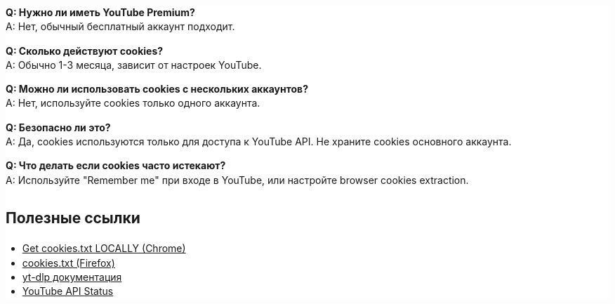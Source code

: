 **Q: Нужно ли иметь YouTube Premium?**  
A: Нет, обычный бесплатный аккаунт подходит.

**Q: Сколько действуют cookies?**  
A: Обычно 1-3 месяца, зависит от настроек YouTube.

**Q: Можно ли использовать cookies с нескольких аккаунтов?**  
A: Нет, используйте cookies только одного аккаунта.

**Q: Безопасно ли это?**  
A: Да, cookies используются только для доступа к YouTube API. Не храните cookies основного аккаунта.

**Q: Что делать если cookies часто истекают?**  
A: Используйте "Remember me" при входе в YouTube, или настройте browser cookies extraction.

## Полезные ссылки

- [Get cookies.txt LOCALLY (Chrome)](https://chrome.google.com/webstore/detail/get-cookiestxt-locally/cclelndahbckbenkjhflpdbgdldlbecc)
- [cookies.txt (Firefox)](https://addons.mozilla.org/en-US/firefox/addon/cookies-txt/)
- [yt-dlp документация](https://github.com/yt-dlp/yt-dlp#authentication-options)
- [YouTube API Status](https://www.google.com/appsstatus/dashboard/)
